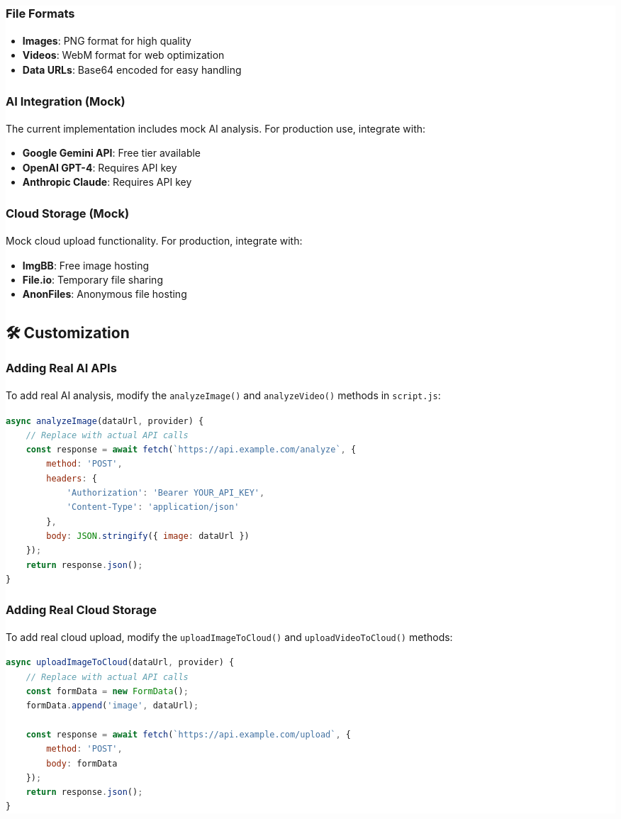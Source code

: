 ### File Formats
- **Images**: PNG format for high quality
- **Videos**: WebM format for web optimization
- **Data URLs**: Base64 encoded for easy handling

### AI Integration (Mock)
The current implementation includes mock AI analysis. For production use, integrate with:
- **Google Gemini API**: Free tier available
- **OpenAI GPT-4**: Requires API key
- **Anthropic Claude**: Requires API key

### Cloud Storage (Mock)
Mock cloud upload functionality. For production, integrate with:
- **ImgBB**: Free image hosting
- **File.io**: Temporary file sharing
- **AnonFiles**: Anonymous file hosting

## 🛠️ Customization

### Adding Real AI APIs
To add real AI analysis, modify the `analyzeImage()` and `analyzeVideo()` methods in `script.js`:

```javascript
async analyzeImage(dataUrl, provider) {
    // Replace with actual API calls
    const response = await fetch(`https://api.example.com/analyze`, {
        method: 'POST',
        headers: {
            'Authorization': 'Bearer YOUR_API_KEY',
            'Content-Type': 'application/json'
        },
        body: JSON.stringify({ image: dataUrl })
    });
    return response.json();
}
```

### Adding Real Cloud Storage
To add real cloud upload, modify the `uploadImageToCloud()` and `uploadVideoToCloud()` methods:

```javascript
async uploadImageToCloud(dataUrl, provider) {
    // Replace with actual API calls
    const formData = new FormData();
    formData.append('image', dataUrl);
    
    const response = await fetch(`https://api.example.com/upload`, {
        method: 'POST',
        body: formData
    });
    return response.json();
}
```
